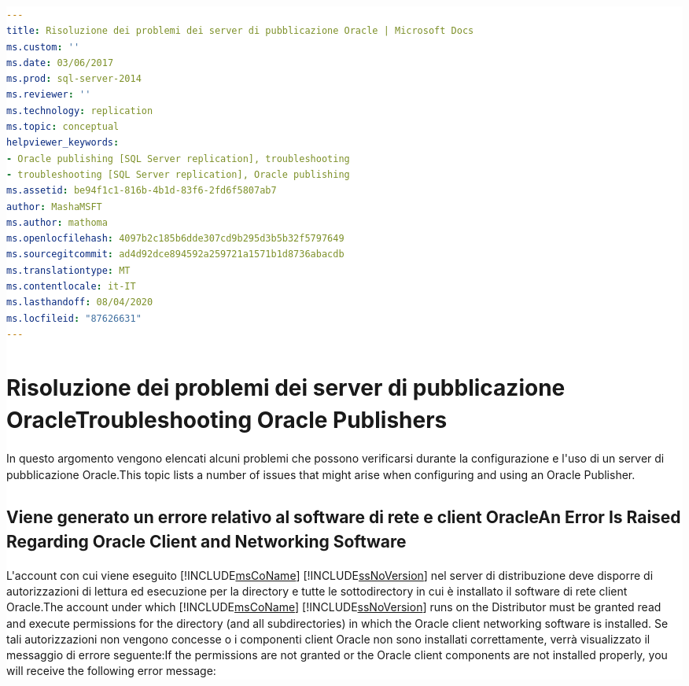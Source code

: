 ```yaml
---
title: Risoluzione dei problemi dei server di pubblicazione Oracle | Microsoft Docs
ms.custom: ''
ms.date: 03/06/2017
ms.prod: sql-server-2014
ms.reviewer: ''
ms.technology: replication
ms.topic: conceptual
helpviewer_keywords:
- Oracle publishing [SQL Server replication], troubleshooting
- troubleshooting [SQL Server replication], Oracle publishing
ms.assetid: be94f1c1-816b-4b1d-83f6-2fd6f5807ab7
author: MashaMSFT
ms.author: mathoma
ms.openlocfilehash: 4097b2c185b6dde307cd9b295d3b5b32f5797649
ms.sourcegitcommit: ad4d92dce894592a259721a1571b1d8736abacdb
ms.translationtype: MT
ms.contentlocale: it-IT
ms.lasthandoff: 08/04/2020
ms.locfileid: "87626631"
---
```

# <a name="troubleshooting-oracle-publishers"></a><span data-ttu-id="58c77-102">Risoluzione dei problemi dei server di pubblicazione Oracle</span><span class="sxs-lookup"><span data-stu-id="58c77-102">Troubleshooting Oracle Publishers</span></span>
  <span data-ttu-id="58c77-103">In questo argomento vengono elencati alcuni problemi che possono verificarsi durante la configurazione e l'uso di un server di pubblicazione Oracle.</span><span class="sxs-lookup"><span data-stu-id="58c77-103">This topic lists a number of issues that might arise when configuring and using an Oracle Publisher.</span></span>  
  
## <a name="an-error-is-raised-regarding-oracle-client-and-networking-software"></a><span data-ttu-id="58c77-104">Viene generato un errore relativo al software di rete e client Oracle</span><span class="sxs-lookup"><span data-stu-id="58c77-104">An Error Is Raised Regarding Oracle Client and Networking Software</span></span>  
 <span data-ttu-id="58c77-105">L'account con cui viene eseguito [!INCLUDE[msCoName](../../../includes/msconame-md.md)] [!INCLUDE[ssNoVersion](../../../includes/ssnoversion-md.md)] nel server di distribuzione deve disporre di autorizzazioni di lettura ed esecuzione per la directory e tutte le sottodirectory in cui è installato il software di rete client Oracle.</span><span class="sxs-lookup"><span data-stu-id="58c77-105">The account under which [!INCLUDE[msCoName](../../../includes/msconame-md.md)] [!INCLUDE[ssNoVersion](../../../includes/ssnoversion-md.md)] runs on the Distributor must be granted read and execute permissions for the directory (and all subdirectories) in which the Oracle client networking software is installed.</span></span> <span data-ttu-id="58c77-106">Se tali autorizzazioni non vengono concesse o i componenti client Oracle non sono installati correttamente, verrà visualizzato il messaggio di errore seguente:</span><span class="sxs-lookup"><span data-stu-id="58c77-106">If the permissions are not granted or the Oracle client components are not installed properly, you will receive the following error message:</span></span>  
  